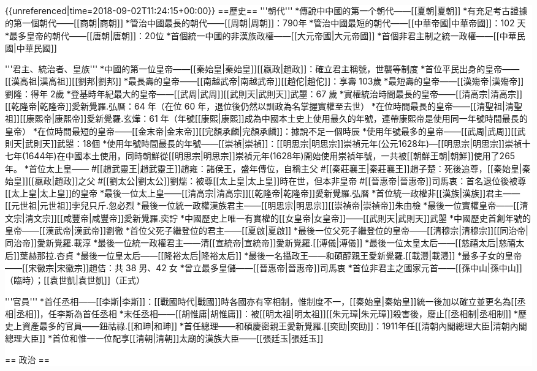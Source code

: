 {{unreferenced|time=2018-09-02T11:24:15+00:00}}
==歷史==
'''朝代'''
*傳說中中國的第一个朝代——[[夏朝|夏朝]]
*有充足考古證據的第一個朝代——[[商朝|商朝]]
*管治中國最長的朝代——[[周朝|周朝]]：790年
*管治中國最短的朝代——[[中華帝國|中華帝國]]：102 天
*最多皇帝的朝代——[[唐朝|唐朝]]：20位
*首個統一中國的非漢族政權——[[大元帝國|大元帝國]] 
*首個非君主制之統一政權——[[中華民國|中華民國]]

'''君主、統治者、皇族'''
*中國的第一位皇帝——[[秦始皇|秦始皇]][[嬴政|趙政]]：確立君主稱號，世襲等制度
*首位平民出身的皇帝——[[漢高祖|漢高祖]][[劉邦|劉邦]]
*最長壽的皇帝——[[南越武帝|南越武帝]][[趙佗|趙佗]]：享壽 103歲
*最短壽的皇帝——[[漢殤帝|漢殤帝]]劉隆：得年 2歲
*登基時年紀最大的皇帝——[[武周|武周]][[武則天|武則天]]武曌：67 歲
*實權統治時間最長的皇帝——[[清高宗|清高宗]][[乾隆帝|乾隆帝]]愛新覺羅.弘曆：64 年（在位 60 年，退位後仍然以訓政為名掌握實權至去世）
*在位時間最長的皇帝——[[清聖祖|清聖祖]][[康熙帝|康熙帝]]愛新覺羅.玄燁：61 年（年號[[康熙|康熙]]成為中國本土史上使用最久的年號，連帶康熙帝是使用同一年號時間最長的皇帝）
*在位時間最短的皇帝——[[金末帝|金末帝]][[完顏承麟|完顏承麟]]：據說不足一個時辰
*使用年號最多的皇帝——[[武周|武周]][[武則天|武則天]]武曌：18個
*使用年號時間最長的年號——[[崇禎|崇禎]]：[[明思宗|明思宗]]崇禎元年(公元1628年)—[[明思宗|明思宗]]崇禎十七年(1644年)在中國本土使用，同時朝鮮從[[明思宗|明思宗]]崇禎元年(1628年)開始使用崇禎年號，一共被[[朝鮮王朝|朝鮮]]使用了265年。
*首位太上皇——
#[[趙武靈王|趙武靈王]]趙雍：諸侯王，盛年傳位，自稱主父
#[[秦莊襄王|秦莊襄王]]趙子楚：死後追尊，[[秦始皇|秦始皇]][[嬴政|趙政]]之父
#[[劉太公|劉太公]]劉煓：被尊[[太上皇|太上皇]]時在世，但本非皇帝
#[[晉惠帝|晉惠帝]]司馬衷：首名退位後被尊[[太上皇|太上皇]]的皇帝
*最後一位太上皇——[[清高宗|清高宗]][[乾隆帝|乾隆帝]]愛新覺羅.弘曆
*首位統一政權非[[漢族|漢族]]君主——[[元世祖|元世祖]]孛兒只斤.忽必烈
*最後一位統一政權漢族君主——[[明思宗|明思宗]][[崇禎帝|崇禎帝]]朱由檢
*最後一位實權皇帝——[[清文宗|清文宗]][[咸豐帝|咸豐帝]]愛新覺羅.奕詝
*中國歷史上唯一有實權的[[女皇帝|女皇帝]]——[[武則天|武則天]]武曌
*中國歷史首創年號的皇帝——[[漢武帝|漢武帝]]劉徹
*首位父死子繼登位的君主——[[夏啟|夏啟]]
*最後一位父死子繼登位的皇帝——[[清穆宗|清穆宗]][[同治帝|同治帝]]愛新覺羅.載淳
*最後一位統一政權君主——清[[宣統帝|宣統帝]]愛新覺羅.[[溥儀|溥儀]]
*最後一位太皇太后——[[慈禧太后|慈禧太后]]葉赫那拉.杏貞
*最後一位皇太后——[[隆裕太后|隆裕太后]]
*最後一名攝政王——和碩醇親王愛新覺羅.[[載灃|載灃]]
*最多子女的皇帝——[[宋徽宗|宋徽宗]]趙佶：共 38 男、42 女
*曾立最多皇儲——[[晉惠帝|晉惠帝]]司馬衷
*首位非君主之國家元首——[[孫中山|孫中山]]（臨時）；[[袁世凱|袁世凱]]（正式）

'''官員'''
*首任丞相——[[李斯|李斯]]：[[戰國時代|戰國]]時各國亦有宰相制，惟制度不一，[[秦始皇|秦始皇]]統一後加以確立並更名為[[丞相|丞相]]，任李斯為首任丞相
*末任丞相——[[胡惟庸|胡惟庸]]：被[[明太祖|明太祖]][[朱元璋|朱元璋]]殺害後，廢止[[丞相制|丞相制]]
*歷史上資產最多的官員——鈕祜祿.[[和珅|和珅]]
*首任總理——和碩慶密親王愛新覺羅.[[奕劻|奕劻]]：1911年任[[清朝內閣總理大臣|清朝內閣總理大臣]]
*首位和惟一一位配享[[清朝|清朝]]太廟的漢族大臣——[[張廷玉|張廷玉]]

== 政治 ==
